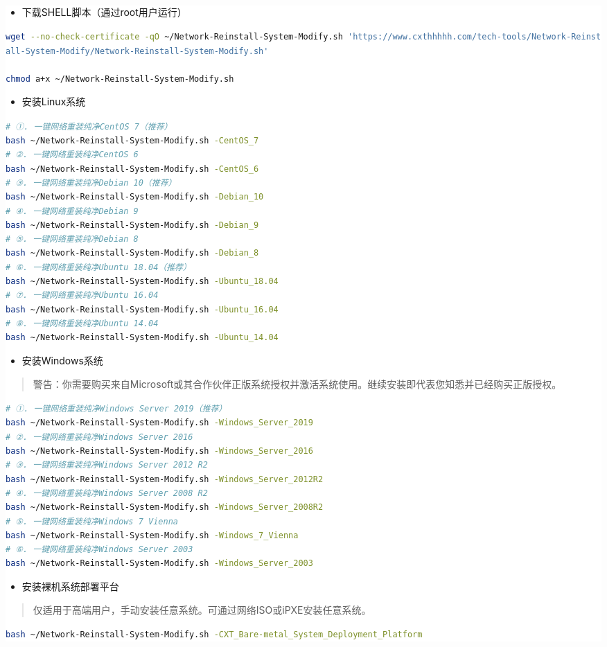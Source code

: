 - 下载SHELL脚本（通过root用户运行）

```bash
wget --no-check-certificate -qO ~/Network-Reinstall-System-Modify.sh 'https://www.cxthhhhh.com/tech-tools/Network-Reinstall-System-Modify/Network-Reinstall-System-Modify.sh' 

chmod a+x ~/Network-Reinstall-System-Modify.sh
```



- 安装Linux系统
```bash
# ①. 一键网络重装纯净CentOS 7（推荐）
bash ~/Network-Reinstall-System-Modify.sh -CentOS_7
# ②. 一键网络重装纯净CentOS 6
bash ~/Network-Reinstall-System-Modify.sh -CentOS_6
# ③. 一键网络重装纯净Debian 10（推荐）
bash ~/Network-Reinstall-System-Modify.sh -Debian_10
# ④. 一键网络重装纯净Debian 9
bash ~/Network-Reinstall-System-Modify.sh -Debian_9
# ⑤. 一键网络重装纯净Debian 8
bash ~/Network-Reinstall-System-Modify.sh -Debian_8
# ⑥. 一键网络重装纯净Ubuntu 18.04（推荐）
bash ~/Network-Reinstall-System-Modify.sh -Ubuntu_18.04
# ⑦. 一键网络重装纯净Ubuntu 16.04
bash ~/Network-Reinstall-System-Modify.sh -Ubuntu_16.04
# ⑧. 一键网络重装纯净Ubuntu 14.04
bash ~/Network-Reinstall-System-Modify.sh -Ubuntu_14.04
```

- 安装Windows系统

> 警告：你需要购买来自Microsoft或其合作伙伴正版系统授权并激活系统使用。继续安装即代表您知悉并已经购买正版授权。

```bash
# ①. 一键网络重装纯净Windows Server 2019（推荐）
bash ~/Network-Reinstall-System-Modify.sh -Windows_Server_2019
# ②. 一键网络重装纯净Windows Server 2016
bash ~/Network-Reinstall-System-Modify.sh -Windows_Server_2016
# ③. 一键网络重装纯净Windows Server 2012 R2
bash ~/Network-Reinstall-System-Modify.sh -Windows_Server_2012R2
# ④. 一键网络重装纯净Windows Server 2008 R2
bash ~/Network-Reinstall-System-Modify.sh -Windows_Server_2008R2
# ⑤. 一键网络重装纯净Windows 7 Vienna
bash ~/Network-Reinstall-System-Modify.sh -Windows_7_Vienna
# ⑥. 一键网络重装纯净Windows Server 2003
bash ~/Network-Reinstall-System-Modify.sh -Windows_Server_2003
```

- 安装裸机系统部署平台

> 仅适用于高端用户，手动安装任意系统。可通过网络ISO或iPXE安装任意系统。

```bash
bash ~/Network-Reinstall-System-Modify.sh -CXT_Bare-metal_System_Deployment_Platform
```
